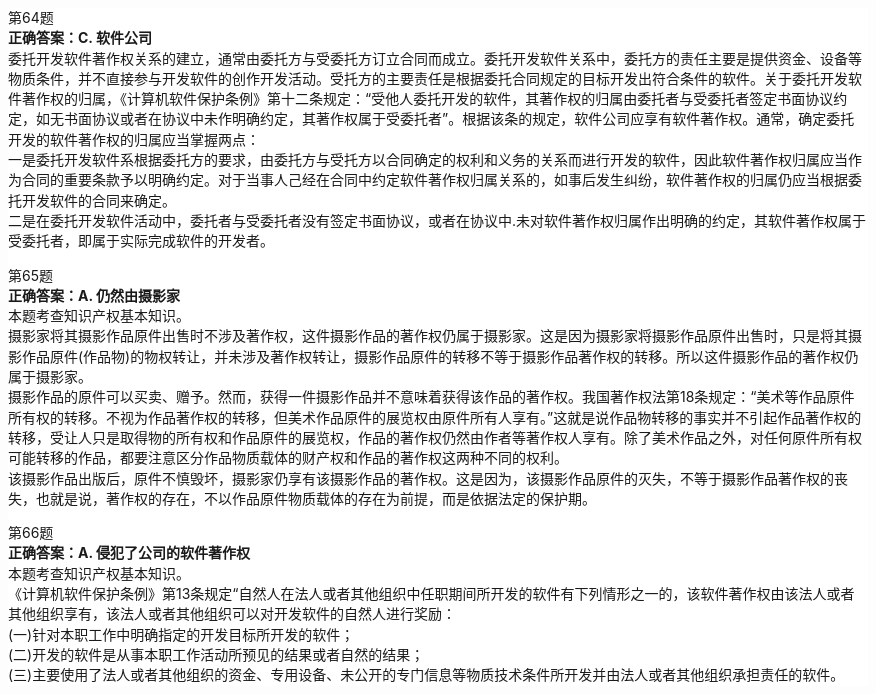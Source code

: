 第64题  
**正确答案：C. 软件公司**  
委托开发软件著作权关系的建立，通常由委托方与受委托方订立合同而成立。委托开发软件关系中，委托方的责任主要是提供资金、设备等物质条件，并不直接参与开发软件的创作开发活动。受托方的主要责任是根据委托合同规定的目标开发出符合条件的软件。关于委托开发软件著作权的归属，《计算机软件保护条例》第十二条规定：“受他人委托开发的软件，其著作权的归属由委托者与受委托者签定书面协议约定，如无书面协议或者在协议中未作明确约定，其著作权属于受委托者”。根据该条的规定，软件公司应享有软件著作权。通常，确定委托开发的软件著作权的归属应当掌握两点：  
一是委托开发软件系根据委托方的要求，由委托方与受托方以合同确定的权利和义务的关系而进行开发的软件，因此软件著作权归属应当作为合同的重要条款予以明确约定。对于当事人己经在合同中约定软件著作权归属关系的，如事后发生纠纷，软件著作权的归属仍应当根据委托开发软件的合同来确定。  
二是在委托开发软件活动中，委托者与受委托者没有签定书面协议，或者在协议中.未对软件著作权归属作出明确的约定，其软件著作权属于受委托者，即属于实际完成软件的开发者。  
  
第65题  
**正确答案：A. 仍然由摄影家**  
本题考查知识产权基本知识。  
摄影家将其摄影作品原件出售时不涉及著作权，这件摄影作品的著作权仍属于摄影家。这是因为摄影家将摄影作品原件出售时，只是将其摄影作品原件(作品物)的物权转让，并未涉及著作权转让，摄影作品原件的转移不等于摄影作品著作权的转移。所以这件摄影作品的著作权仍属于摄影家。  
摄影作品的原件可以买卖、赠予。然而，获得一件摄影作品并不意味着获得该作品的著作权。我国著作权法第18条规定：“美术等作品原件所有权的转移。不视为作品著作权的转移，但美术作品原件的展览权由原件所有人享有。”这就是说作品物转移的事实并不引起作品著作权的转移，受让人只是取得物的所有权和作品原件的展览权，作品的著作权仍然由作者等著作权人享有。除了美术作品之外，对任何原件所有权可能转移的作品，都要注意区分作品物质载体的财产权和作品的著作权这两种不同的权利。  
该摄影作品出版后，原件不慎毁坏，摄影家仍享有该摄影作品的著作权。这是因为，该摄影作品原件的灭失，不等于摄影作品著作权的丧失，也就是说，著作权的存在，不以作品原件物质载体的存在为前提，而是依据法定的保护期。  
  
第66题  
**正确答案：A. 侵犯了公司的软件著作权**  
本题考查知识产权基本知识。  
《计算机软件保护条例》第13条规定“自然人在法人或者其他组织中任职期间所开发的软件有下列情形之一的，该软件著作权由该法人或者其他组织享有，该法人或者其他组织可以对开发软件的自然人进行奖励：  
(一)针对本职工作中明确指定的开发目标所开发的软件；  
(二)开发的软件是从事本职工作活动所预见的结果或者自然的结果；  
(三)主要使用了法人或者其他组织的资金、专用设备、未公开的专门信息等物质技术条件所开发并由法人或者其他组织承担责任的软件。  
